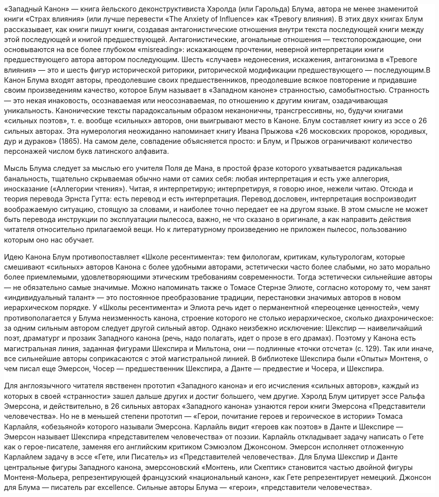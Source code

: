 «Западный Канон» — книга йельского деконструктивиста Хэролда (или Гарольда) Блума, автора не менее знаменитой книги «Страх влияния» (или лучше перевести «The Anxiety of Influence» как «Тревогу влияния). В этих двух книгах Блум рассказывает, как книги пишут книги, создавая антагонистические отношения внутри текста последующей книги между этой последующей и книгой предшествующей. Антагонистические, агональные отношения — текстопорождающие, они основываются на все более глубоком «misreading»: искажающем прочтении, неверной интерпретации книги предшествующего автора автором последующим. Шесть «случаев» недонесения, искажения, антагонизма в «Тревоге влияния» — это и шесть фигур исторической риторики, риторической модификации предшествующего — последующим.В Канон Блума входят авторы, преодолевшие своих предшественников, преодолевшие всякое повторение и придавшие своим произведениям качество, которое Блум называет в «Западном каноне» странностью, самобытностью. Странность — это некая инаковость, осознаваемая или неосознаваемая, по отношению к другим книгам, озадачивающая уникальность. Канонические тексты парадоксальным образом неканоничны, трансгрессивны, но, будучи книгами «сильных поэтов», т. е. вообще «сильных» авторов, они выигрывают место в Каноне. Блум составляет книгу из эссе о 26 сильных авторах. Эта нумерология неожиданно напоминает книгу Ивана Прыжова «26 московских пророков, юродивых, дур и дураков» (1865). На самом деле, совпадение объясняется просто: и Блум, и Прыжов ограничивают количество персонажей числом букв латинского алфавита. 

Мысль Блума следует за мыслью его учителя Поля де Мана, в простой фразе которого ухватывается радикальная банальность, тщательно скрываемая обычно нами от самих себя: любая интерпретация и есть уже аллегория, иносказание («Аллегории чтения»). Читая, я интерпретирую; интерпретируя, я говорю иное, нежели читаю. Отсюда и теория перевода Эрнста Гутта: есть перевод и есть интерпретация. Перевод дословен, интерпретация воспроизводит воображаемую ситуацию, стоящую за словами, и наиболее точно передает ее на другом языке. В этом смысле не может быть перевода инструкции по эксплуатации пылесоса, важно, не что сказано в оригинале, а как направить действия читателя относительно прилагаемой вещи. Но к литературному произведению не приложен пылесос, пользованию которым оно нас обучает. 

Идею Канона Блум противопоставляет «Школе ресентимента»: тем филологам, критикам, культурологам, которые смешивают «сильных» авторов Канона с более удобными авторами, эстетически часто более слабыми, но зато морально более приемлемыми, удовлетворяющими этическим требованиям современности. Тогда эстетически сильнейшие авторы — не обязательно самые значимые. Можно напоминать также о Томасе Стернзе Элиоте, согласно которому то, чем занят «индивидуальный талант» — это постоянное преобразование традиции, перестановки значимых авторов в новом иерархическом порядке. У «Школы ресентимента» и Элиота речь идет о перманентной «переоценке ценностей», чему противополагается у Блума неизменность канона, строение которого не столько иерархическое, сколько диахроническое: за одним сильным автором следует другой сильный автор. Однако неизбежно исключение: Шекспир — наивеличайший поэт, драматург и прозаик Западного канона (речь, надо полагать, идет о прозе в его драмах). Поэтому у Канона есть магистральная линия, заданная фигурами Шекспира и Мильтона, они — подлинные «точки отсчета» (с. 129). Так или иначе, все сильнейшие авторы соприкасаются с этой магистральной линией. В библиотеке Шекспира были «Опыты» Монтеня, о чем писал еще Эмерсон, Чосер — предшественник Шекспира, а Данте — предвестие и Чосера, и Шекспира. 

Для англоязычного читателя явственен прототип «Западного канона» и его исчисления «сильных авторов», каждый из которых в своей «странности» зашел дальше других и достиг большего, чем другие. Хэролд Блум цитирует эссе Ральфа Эмерсона, и действительно, в 26 сильных авторах «Западного канона» узнаются герои книги Эмерсона «Представители человечества». Но не в меньшей степени прототип — «Герои, почитание героев и героическое в истории» Томаса Карлайля, «обезьяной» которого называли Эмерсона. Карлайль видит «героев как поэтов» в Данте и Шекспире — Эмерсон называет Шекспира «представителем человечества» от поэзии. Карлайль откладывает задачу написать о Гете как о герое-писателе, заменяя его английским критиком Сэмюэлом Джонсоном. Эмерсон исполняет отложенную Карлайлем задачу в эссе «Гете, или Писатель» из «Представителей человечества». Для Блума Шекспир и Данте центральные фигуры Западного канона, эмерсоновский «Монтень, или Скептик» становится частью двойной фигуры Монтеня-Мольера, репрезентирующей французский «национальный канон», как Гете репрезентирует немецкий. Джонсон для Блума — писатель par excellence. Сильные авторы Блума — «герои», «представители человечества».
